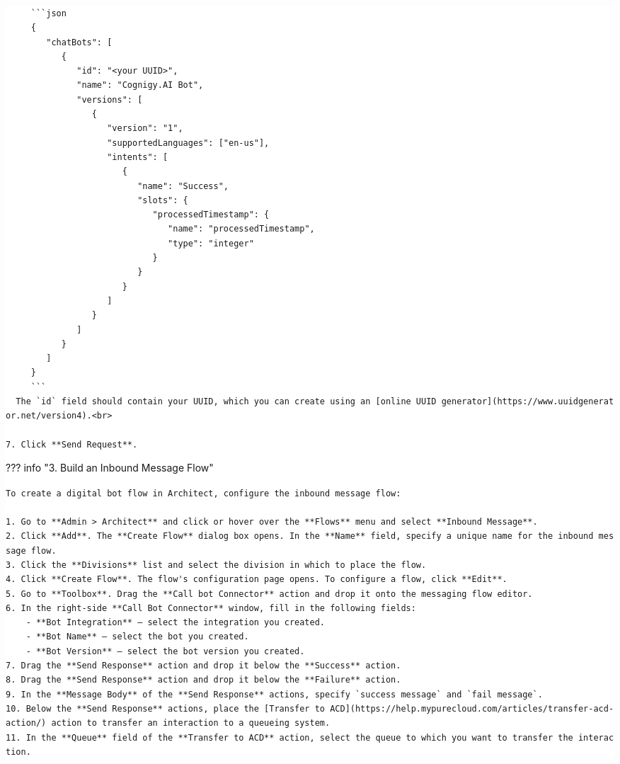          ```json
         {
            "chatBots": [
               {
                  "id": "<your UUID>",
                  "name": "Cognigy.AI Bot",
                  "versions": [
                     {
                        "version": "1",
                        "supportedLanguages": ["en-us"],
                        "intents": [
                           {
                              "name": "Success",
                              "slots": {
                                 "processedTimestamp": {
                                    "name": "processedTimestamp",
                                    "type": "integer"
                                 }
                              }
                           }
                        ]
                     }
                  ]
               }
            ]
         }   
         ```
      The `id` field should contain your UUID, which you can create using an [online UUID generator](https://www.uuidgenerator.net/version4).<br>

    7. Click **Send Request**.

??? info "3. Build an Inbound Message Flow"

    To create a digital bot flow in Architect, configure the inbound message flow:
    
    1. Go to **Admin > Architect** and click or hover over the **Flows** menu and select **Inbound Message**. 
    2. Click **Add**. The **Create Flow** dialog box opens. In the **Name** field, specify a unique name for the inbound message flow. 
    3. Click the **Divisions** list and select the division in which to place the flow. 
    4. Click **Create Flow**. The flow's configuration page opens. To configure a flow, click **Edit**. 
    5. Go to **Toolbox**. Drag the **Call bot Connector** action and drop it onto the messaging flow editor. 
    6. In the right-side **Call Bot Connector** window, fill in the following fields:
        - **Bot Integration** — select the integration you created.
        - **Bot Name** — select the bot you created.
        - **Bot Version** — select the bot version you created. 
    7. Drag the **Send Response** action and drop it below the **Success** action. 
    8. Drag the **Send Response** action and drop it below the **Failure** action. 
    9. In the **Message Body** of the **Send Response** actions, specify `success message` and `fail message`. 
    10. Below the **Send Response** actions, place the [Transfer to ACD](https://help.mypurecloud.com/articles/transfer-acd-action/) action to transfer an interaction to a queueing system. 
    11. In the **Queue** field of the **Transfer to ACD** action, select the queue to which you want to transfer the interaction.
        